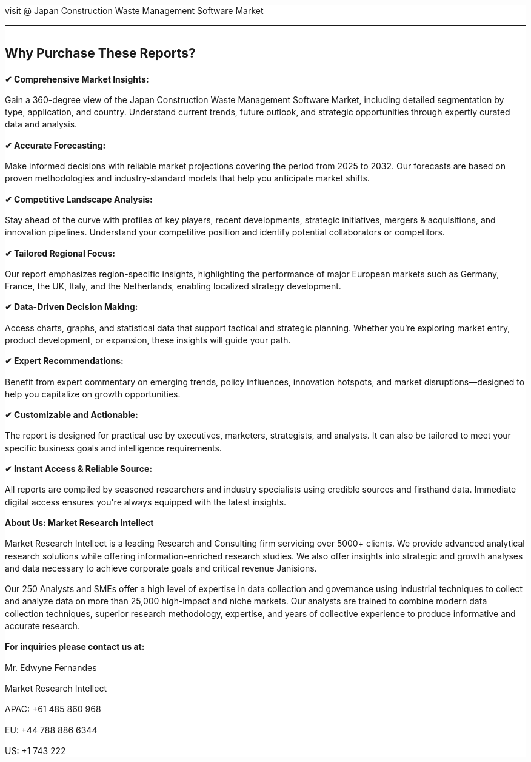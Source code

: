 visit&nbsp;@</strong>&nbsp;</span><span class="font-[700]"><a href="https://www.marketresearchintellect.com/product/construction-waste-management-software-market/?utm_source=Linkedin&utm_medium=049" target="_blank" data-tracking-control-name="article-ssr-frontend-pulse_little-text-block" data-tracking-will-navigate="" data-test-link="">Japan Construction Waste Management Software Market</a></span></p></blockquote><hr /><h2>Why Purchase These Reports?</h2><p><strong>✔ Comprehensive Market Insights:</strong></p><p>Gain a 360-degree view of the Japan Construction Waste Management Software Market, including detailed segmentation by type, application, and country. Understand current trends, future outlook, and strategic opportunities through expertly curated data and analysis.</p><p><strong>✔ Accurate Forecasting:</strong></p><p>Make informed decisions with reliable market projections covering the period from 2025 to 2032. Our forecasts are based on proven methodologies and industry-standard models that help you anticipate market shifts.</p><p><strong>✔ Competitive Landscape Analysis:</strong></p><p>Stay ahead of the curve with profiles of key players, recent developments, strategic initiatives, mergers &amp; acquisitions, and innovation pipelines. Understand your competitive position and identify potential collaborators or competitors.</p><p><strong>✔ Tailored Regional Focus:</strong></p><p>Our report emphasizes region-specific insights, highlighting the performance of major European markets such as Germany, France, the UK, Italy, and the Netherlands, enabling localized strategy development.</p><p><strong>✔ Data-Driven Decision Making:</strong></p><p>Access charts, graphs, and statistical data that support tactical and strategic planning. Whether you&rsquo;re exploring market entry, product development, or expansion, these insights will guide your path.</p><p><strong>✔ Expert Recommendations:</strong></p><p>Benefit from expert commentary on emerging trends, policy influences, innovation hotspots, and market disruptions&mdash;designed to help you capitalize on growth opportunities.</p><p><strong>✔ Customizable and Actionable:</strong></p><p>The report is designed for practical use by executives, marketers, strategists, and analysts. It can also be tailored to meet your specific business goals and intelligence requirements.</p><p><strong>✔ Instant Access &amp; Reliable Source:</strong></p><p>All reports are compiled by seasoned researchers and industry specialists using credible sources and firsthand data. Immediate digital access ensures you're always equipped with the latest insights.</p><p><strong><span class="font-[700]">About Us: Market Research Intellect</span></strong></p><p><span class="">Market Research Intellect is a leading Research and Consulting firm servicing over 5000+ clients. We provide advanced analytical research solutions while offering information-enriched research studies.&nbsp;</span>We also offer insights into strategic and growth analyses and data necessary to achieve corporate goals and critical revenue Janisions.</p><p><span class="">Our 250 Analysts and SMEs offer a high level of expertise in data collection and governance using industrial techniques to collect and analyze data on more than 25,000 high-impact and niche markets. Our analysts are trained to combine modern data collection techniques, superior research methodology, expertise, and years of collective experience to produce informative and accurate research.</span></p><p><strong>For inquiries please contact us at:</strong></p><p>Mr. Edwyne Fernandes</p><p>Market Research Intellect</p><p>APAC: +61 485 860 968</p><p>EU: +44 788 886 6344</p><p>US: +1 743 222